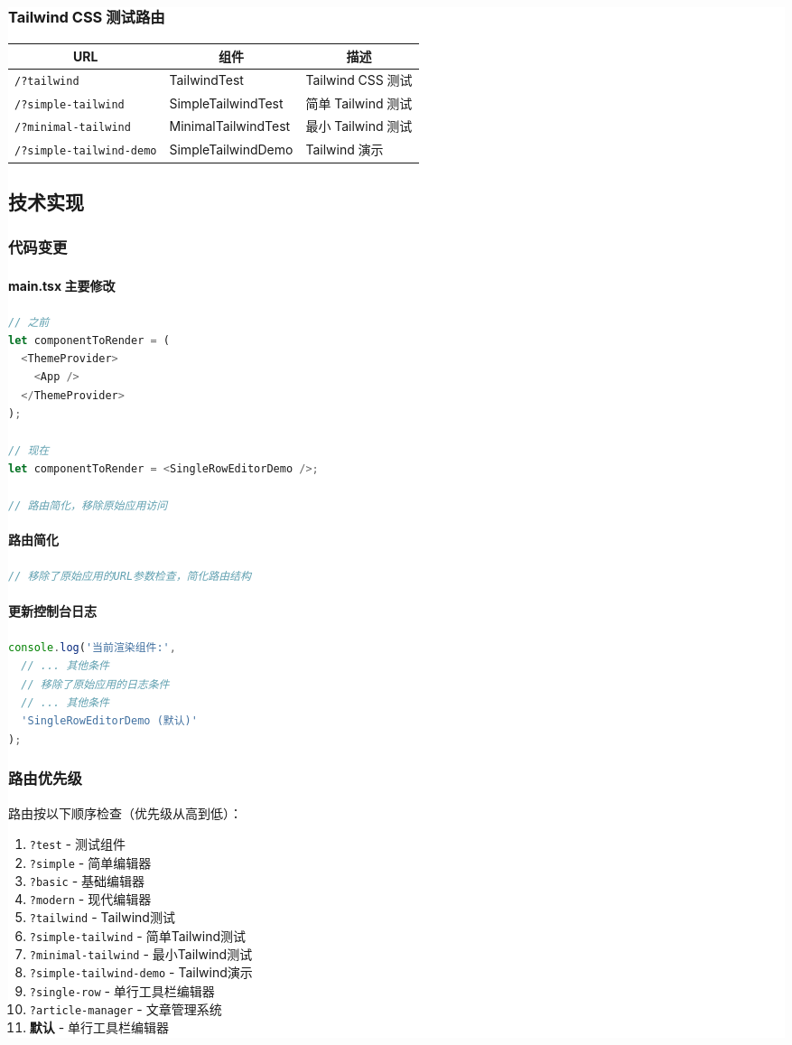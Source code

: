 ### Tailwind CSS 测试路由
| URL | 组件 | 描述 |
|-----|------|------|
| `/?tailwind` | TailwindTest | Tailwind CSS 测试 |
| `/?simple-tailwind` | SimpleTailwindTest | 简单 Tailwind 测试 |
| `/?minimal-tailwind` | MinimalTailwindTest | 最小 Tailwind 测试 |
| `/?simple-tailwind-demo` | SimpleTailwindDemo | Tailwind 演示 |

## 技术实现

### 代码变更

#### main.tsx 主要修改
```typescript
// 之前
let componentToRender = (
  <ThemeProvider>
    <App />
  </ThemeProvider>
);

// 现在
let componentToRender = <SingleRowEditorDemo />;

// 路由简化，移除原始应用访问
```

#### 路由简化
```typescript
// 移除了原始应用的URL参数检查，简化路由结构
```

#### 更新控制台日志
```typescript
console.log('当前渲染组件:',
  // ... 其他条件
  // 移除了原始应用的日志条件
  // ... 其他条件
  'SingleRowEditorDemo (默认)'
);
```

### 路由优先级

路由按以下顺序检查（优先级从高到低）：
1. `?test` - 测试组件
2. `?simple` - 简单编辑器
3. `?basic` - 基础编辑器
4. `?modern` - 现代编辑器
5. `?tailwind` - Tailwind测试
6. `?simple-tailwind` - 简单Tailwind测试
7. `?minimal-tailwind` - 最小Tailwind测试
8. `?simple-tailwind-demo` - Tailwind演示
9. `?single-row` - 单行工具栏编辑器
10. `?article-manager` - 文章管理系统
11. **默认** - 单行工具栏编辑器
